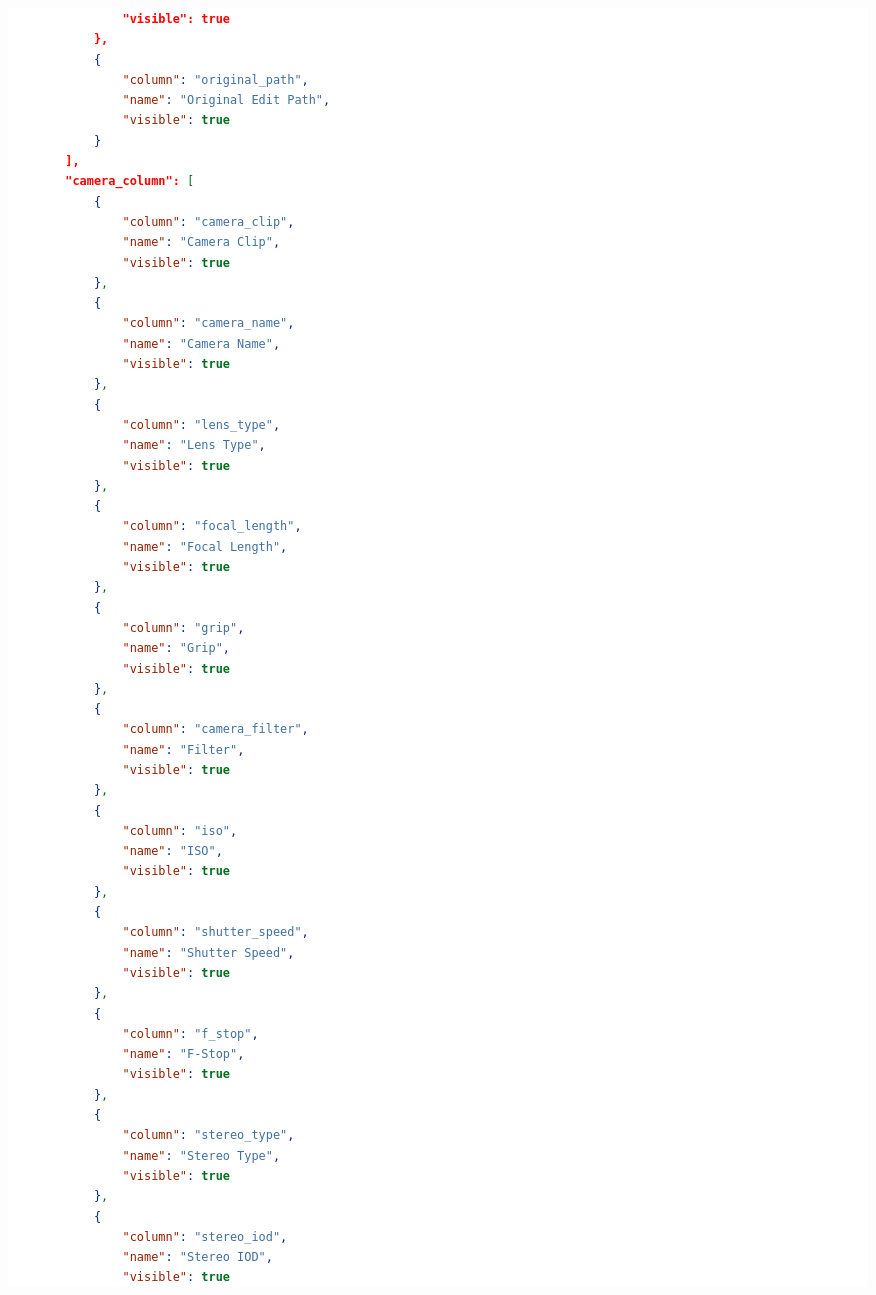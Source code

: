 ```json
				"visible": true
			},
			{
				"column": "original_path",
				"name": "Original Edit Path",
				"visible": true
			}
		],
		"camera_column": [
			{
				"column": "camera_clip",
				"name": "Camera Clip",
				"visible": true
			},
			{
				"column": "camera_name",
				"name": "Camera Name",
				"visible": true
			},
			{
				"column": "lens_type",
				"name": "Lens Type",
				"visible": true
			},
			{
				"column": "focal_length",
				"name": "Focal Length",
				"visible": true
			},
			{
				"column": "grip",
				"name": "Grip",
				"visible": true
			},
			{
				"column": "camera_filter",
				"name": "Filter",
				"visible": true
			},
			{
				"column": "iso",
				"name": "ISO",
				"visible": true
			},
			{
				"column": "shutter_speed",
				"name": "Shutter Speed",
				"visible": true
			},
			{
				"column": "f_stop",
				"name": "F-Stop",
				"visible": true
			},
			{
				"column": "stereo_type",
				"name": "Stereo Type",
				"visible": true
			},
			{
				"column": "stereo_iod",
				"name": "Stereo IOD",
				"visible": true
```